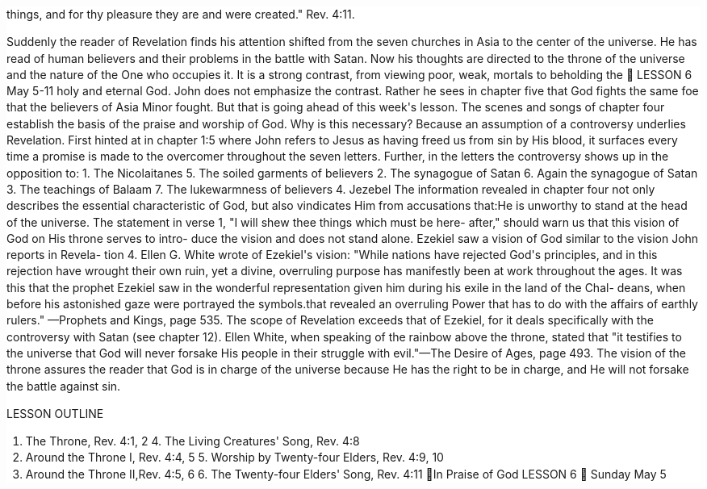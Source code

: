    things, and for thy
   pleasure they are and
   were created." Rev. 4:11.




  Suddenly the reader of Revelation finds his attention shifted from the
seven churches in Asia to the center of the universe. He has read of human
believers and their problems in the battle with Satan. Now his thoughts are
directed to the throne of the universe and the nature of the One who occupies
it. It is a strong contrast, from viewing poor, weak, mortals to beholding the
                                                                      LESSON 6
                                                                      May 5-11
holy and eternal God. John does not emphasize the contrast. Rather he sees
in chapter five that God fights the same foe that the believers of Asia Minor
fought. But that is going ahead of this week's lesson.
    The scenes and songs of chapter four establish the basis of the praise
and worship of God. Why is this necessary? Because an assumption of a
controversy underlies Revelation. First hinted at in chapter 1:5 where John
refers to Jesus as having freed us from sin by His blood, it surfaces every
time a promise is made to the overcomer throughout the seven letters.
    Further, in the letters the controversy shows up in the opposition to:
    1.   The Nicolaitanes              5. The soiled garments of believers
    2.   The synagogue of Satan        6. Again the synagogue of Satan
    3.   The teachings of Balaam       7. The lukewarmness of believers
    4.   Jezebel
   The information revealed in chapter four not only describes the essential
characteristic of God, but also vindicates Him from accusations that:He is
unworthy to stand at the head of the universe.
   The statement in verse 1, "I will shew thee things which must be here-
after," should warn us that this vision of God on His throne serves to intro-
duce the vision and does not stand alone.
   Ezekiel saw a vision of God similar to the vision John reports in Revela-
tion 4. Ellen G. White wrote of Ezekiel's vision:
    "While nations have rejected God's principles, and in this rejection have
wrought their own ruin, yet a divine, overruling purpose has manifestly been
at work throughout the ages. It was this that the prophet Ezekiel saw in the
wonderful representation given him during his exile in the land of the Chal-
deans, when before his astonished gaze were portrayed the symbols.that
revealed an overruling Power that has to do with the affairs of earthly rulers."
—Prophets and Kings, page 535.
    The scope of Revelation exceeds that of Ezekiel, for it deals specifically
with the controversy with Satan (see chapter 12). Ellen White, when speaking
of the rainbow above the throne, stated that "it testifies to the universe that
God will never forsake His people in their struggle with evil."—The Desire
of Ages, page 493. The vision of the throne assures the reader that God is
in charge of the universe because He has the right to be in charge, and He
will not forsake the battle against sin.

LESSON OUTLINE
1. The Throne, Rev. 4:1, 2                4. The Living Creatures' Song,
                                             Rev. 4:8
2. Around the Throne I, Rev. 4:4, 5       5. Worship by Twenty-four Elders,
                                             Rev. 4:9, 10
3. Around the Throne II,Rev. 4:5, 6       6. The Twenty-four Elders' Song,
                                             Rev. 4:11
In Praise of God      LESSON 6                                          ❑   Sunday
                                                                             May 5

